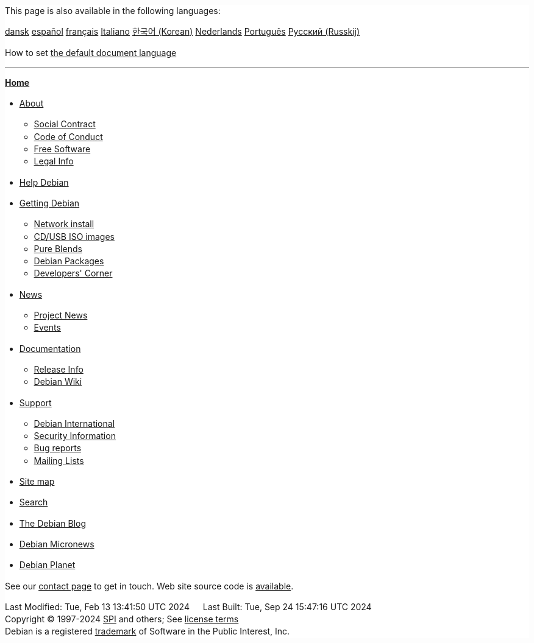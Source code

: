 This page is also available in the following languages:

[dansk](https://www.debian.org/legal/privacy.da.html "Danish") [español](https://www.debian.org/legal/privacy.es.html "Spanish") [français](https://www.debian.org/legal/privacy.fr.html "French") [Italiano](https://www.debian.org/legal/privacy.it.html "Italian") [한국어 (Korean)](https://www.debian.org/legal/privacy.ko.html "Korean") [Nederlands](https://www.debian.org/legal/privacy.nl.html "Dutch") [Português](https://www.debian.org/legal/privacy.pt.html "Portuguese") [Русский (Russkij)](https://www.debian.org/legal/privacy.ru.html "Russian")

How to set [the default document language](https://www.debian.org/intro/cn)

* * *

**[Home](https://www.debian.org/)**

* [About](https://www.debian.org/intro/about)
    * [Social Contract](https://www.debian.org/social_contract)
    * [Code of Conduct](https://www.debian.org/code_of_conduct)
    * [Free Software](https://www.debian.org/intro/free)
    * [Legal Info](https://www.debian.org/legal)
* [Help Debian](https://www.debian.org/intro/help)

* [Getting Debian](https://www.debian.org/distrib/)
    * [Network install](https://www.debian.org/distrib/netinst)
    * [CD/USB ISO images](https://www.debian.org/CD/)
    * [Pure Blends](https://www.debian.org/blends/)
    * [Debian Packages](https://www.debian.org/distrib/packages)
    * [Developers' Corner](https://www.debian.org/devel/)

* [News](https://www.debian.org/News/)
    * [Project News](https://www.debian.org/News/weekly/)
    * [Events](https://www.debian.org/events/)
* [Documentation](https://www.debian.org/doc/)
    * [Release Info](https://www.debian.org/releases/)
    * [Debian Wiki](https://wiki.debian.org/)

* [Support](https://www.debian.org/support)
    * [Debian International](https://www.debian.org/international/)
    * [Security Information](https://www.debian.org/security/)
    * [Bug reports](https://www.debian.org/Bugs/)
    * [Mailing Lists](https://www.debian.org/MailingLists/)

* [Site map](https://www.debian.org/sitemap)
* [Search](https://search.debian.org/)
* [The Debian Blog](https://bits.debian.org/)
* [Debian Micronews](https://micronews.debian.org/)
* [Debian Planet](https://planet.debian.org/)

See our [contact page](https://www.debian.org/contact) to get in touch. Web site source code is [available](https://salsa.debian.org/webmaster-team/webwml).

Last Modified: Tue, Feb 13 13:41:50 UTC 2024   Last Built: Tue, Sep 24 15:47:16 UTC 2024  
Copyright © 1997-2024 [SPI](https://www.spi-inc.org/) and others; See [license terms](https://www.debian.org/license)  
Debian is a registered [trademark](https://www.debian.org/trademark) of Software in the Public Interest, Inc.